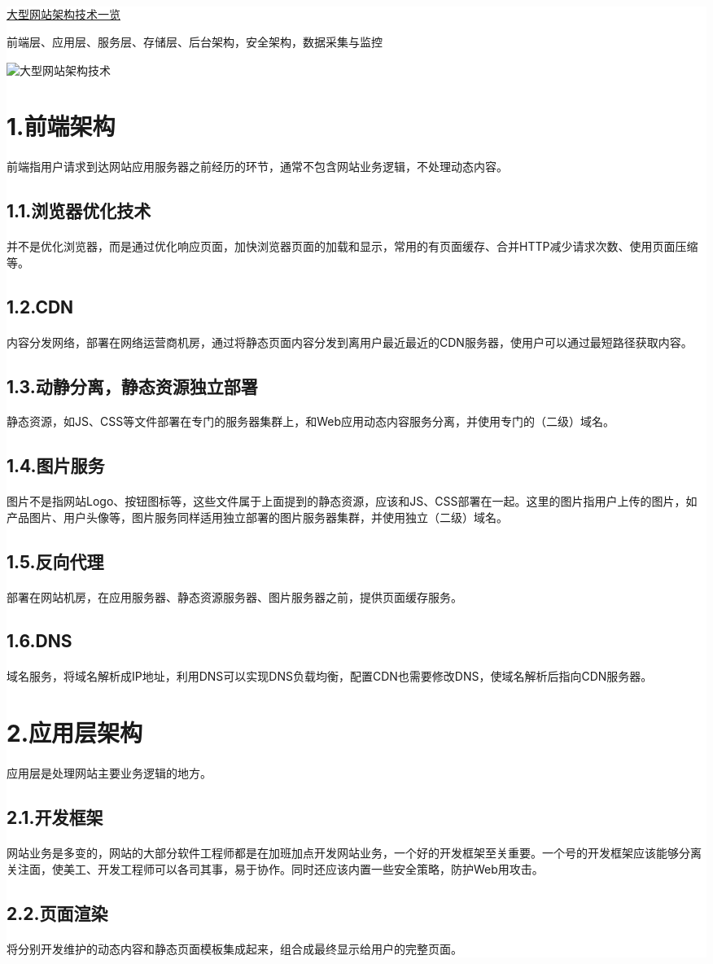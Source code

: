 
[大型网站架构技术一览](http://www.hollischuang.com/archives/1132 "title") 

前端层、应用层、服务层、存储层、后台架构，安全架构，数据采集与监控

![大型网站架构技术](./img/network-architecture-technology.gif "title") 


# 1.前端架构

前端指用户请求到达网站应用服务器之前经历的环节，通常不包含网站业务逻辑，不处理动态内容。

## 1.1.浏览器优化技术

并不是优化浏览器，而是通过优化响应页面，加快浏览器页面的加载和显示，常用的有页面缓存、合并HTTP减少请求次数、使用页面压缩等。

## 1.2.CDN

内容分发网络，部署在网络运营商机房，通过将静态页面内容分发到离用户最近最近的CDN服务器，使用户可以通过最短路径获取内容。

## 1.3.动静分离，静态资源独立部署

静态资源，如JS、CSS等文件部署在专门的服务器集群上，和Web应用动态内容服务分离，并使用专门的（二级）域名。

## 1.4.图片服务

图片不是指网站Logo、按钮图标等，这些文件属于上面提到的静态资源，应该和JS、CSS部署在一起。这里的图片指用户上传的图片，如产品图片、用户头像等，图片服务同样适用独立部署的图片服务器集群，并使用独立（二级）域名。

## 1.5.反向代理

部署在网站机房，在应用服务器、静态资源服务器、图片服务器之前，提供页面缓存服务。

## 1.6.DNS

域名服务，将域名解析成IP地址，利用DNS可以实现DNS负载均衡，配置CDN也需要修改DNS，使域名解析后指向CDN服务器。

# 2.应用层架构

应用层是处理网站主要业务逻辑的地方。

## 2.1.开发框架

网站业务是多变的，网站的大部分软件工程师都是在加班加点开发网站业务，一个好的开发框架至关重要。一个号的开发框架应该能够分离关注面，使美工、开发工程师可以各司其事，易于协作。同时还应该内置一些安全策略，防护Web用攻击。

## 2.2.页面渲染

将分别开发维护的动态内容和静态页面模板集成起来，组合成最终显示给用户的完整页面。
